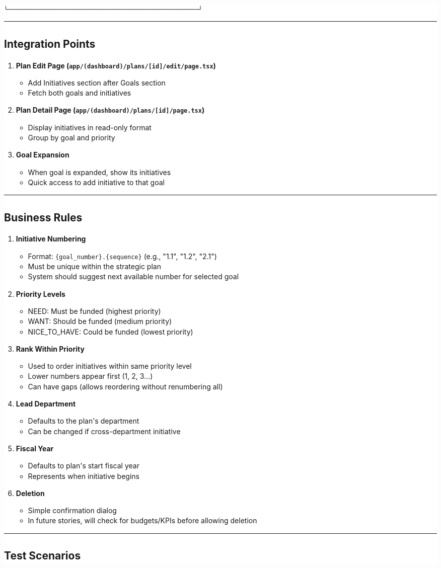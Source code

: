 ```
└─────────────────────────────────────────────────────┘
```

---

## Integration Points

1. **Plan Edit Page (`app/(dashboard)/plans/[id]/edit/page.tsx`)**
   - Add Initiatives section after Goals section
   - Fetch both goals and initiatives

2. **Plan Detail Page (`app/(dashboard)/plans/[id]/page.tsx`)**
   - Display initiatives in read-only format
   - Group by goal and priority

3. **Goal Expansion**
   - When goal is expanded, show its initiatives
   - Quick access to add initiative to that goal

---

## Business Rules

1. **Initiative Numbering**
   - Format: `{goal_number}.{sequence}` (e.g., "1.1", "1.2", "2.1")
   - Must be unique within the strategic plan
   - System should suggest next available number for selected goal

2. **Priority Levels**
   - NEED: Must be funded (highest priority)
   - WANT: Should be funded (medium priority)
   - NICE_TO_HAVE: Could be funded (lowest priority)

3. **Rank Within Priority**
   - Used to order initiatives within same priority level
   - Lower numbers appear first (1, 2, 3...)
   - Can have gaps (allows reordering without renumbering all)

4. **Lead Department**
   - Defaults to the plan's department
   - Can be changed if cross-department initiative

5. **Fiscal Year**
   - Defaults to plan's start fiscal year
   - Represents when initiative begins

6. **Deletion**
   - Simple confirmation dialog
   - In future stories, will check for budgets/KPIs before allowing deletion

---

## Test Scenarios
